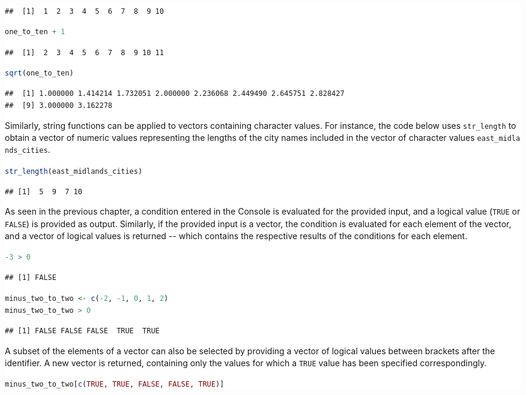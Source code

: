 ```
##  [1]  1  2  3  4  5  6  7  8  9 10
```

```r
one_to_ten + 1
```

```
##  [1]  2  3  4  5  6  7  8  9 10 11
```

```r
sqrt(one_to_ten)
```

```
##  [1] 1.000000 1.414214 1.732051 2.000000 2.236068 2.449490 2.645751 2.828427
##  [9] 3.000000 3.162278
```

Similarly, string functions can be applied to vectors containing character values. For instance, the code below uses `str_length` to obtain a vector of numeric values representing the lengths of the city names included in the vector of character values `east_midlands_cities`.


```r
str_length(east_midlands_cities)
```

```
## [1]  5  9  7 10
```

As seen in the previous chapter, a condition entered in the Console is evaluated for the provided input, and a logical value (`TRUE` or `FALSE`) is provided as output. Similarly, if the provided input is a vector, the condition is evaluated for each element of the vector, and a vector of logical values is returned -- which contains the respective results of the conditions for each element.


```r
-3 > 0
```

```
## [1] FALSE
```

```r
minus_two_to_two <- c(-2, -1, 0, 1, 2) 
minus_two_to_two > 0
```

```
## [1] FALSE FALSE FALSE  TRUE  TRUE
```

A subset of the elements of a vector can also be selected by providing a vector of logical values between brackets after the identifier. A new vector is returned, containing only the values for which a `TRUE` value has been specified correspondingly.


```r
minus_two_to_two[c(TRUE, TRUE, FALSE, FALSE, TRUE)]
```

